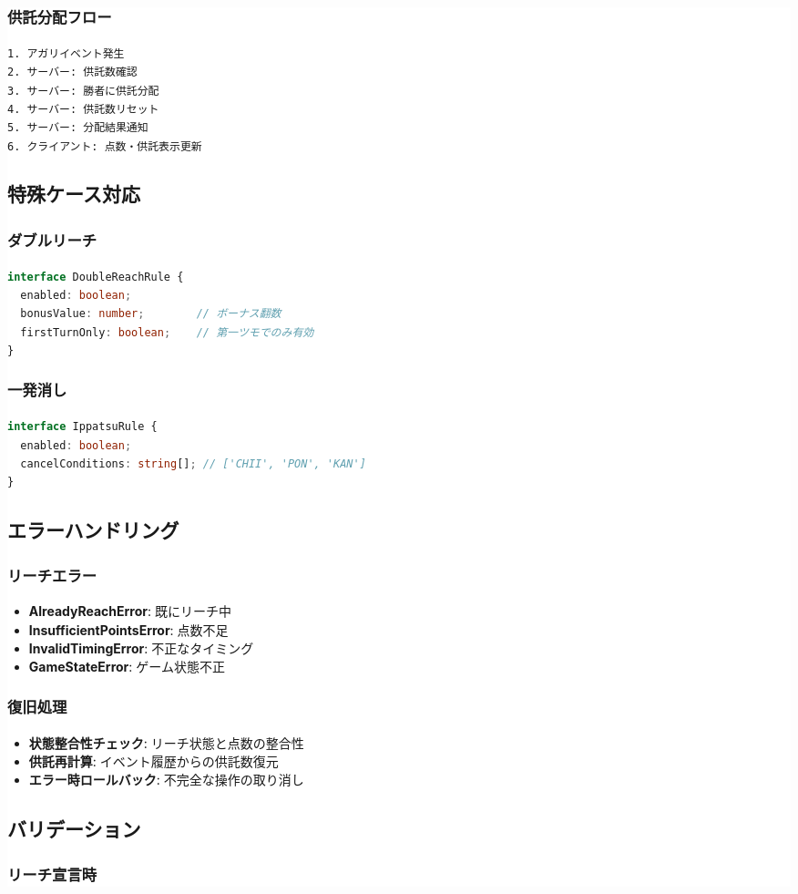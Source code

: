 ### 供託分配フロー

```text
1. アガリイベント発生
2. サーバー: 供託数確認
3. サーバー: 勝者に供託分配
4. サーバー: 供託数リセット
5. サーバー: 分配結果通知
6. クライアント: 点数・供託表示更新
```

## 特殊ケース対応

### ダブルリーチ

```typescript
interface DoubleReachRule {
  enabled: boolean;
  bonusValue: number;        // ボーナス翻数
  firstTurnOnly: boolean;    // 第一ツモでのみ有効
}
```

### 一発消し

```typescript
interface IppatsuRule {
  enabled: boolean;
  cancelConditions: string[]; // ['CHII', 'PON', 'KAN']
}
```

## エラーハンドリング

### リーチエラー

- **AlreadyReachError**: 既にリーチ中
- **InsufficientPointsError**: 点数不足
- **InvalidTimingError**: 不正なタイミング
- **GameStateError**: ゲーム状態不正

### 復旧処理

- **状態整合性チェック**: リーチ状態と点数の整合性
- **供託再計算**: イベント履歴からの供託数復元
- **エラー時ロールバック**: 不完全な操作の取り消し

## バリデーション

### リーチ宣言時
